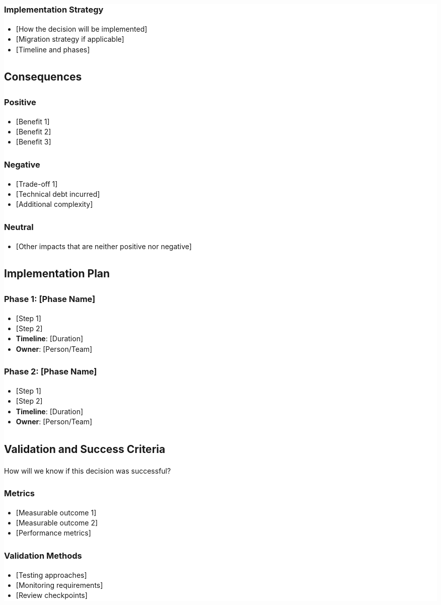 ### Implementation Strategy

- [How the decision will be implemented]
- [Migration strategy if applicable]
- [Timeline and phases]

## Consequences

### Positive
- [Benefit 1]
- [Benefit 2]
- [Benefit 3]

### Negative  
- [Trade-off 1]
- [Technical debt incurred]
- [Additional complexity]

### Neutral
- [Other impacts that are neither positive nor negative]

## Implementation Plan

### Phase 1: [Phase Name]
- [Step 1]
- [Step 2]
- **Timeline**: [Duration]
- **Owner**: [Person/Team]

### Phase 2: [Phase Name]
- [Step 1]
- [Step 2]
- **Timeline**: [Duration]
- **Owner**: [Person/Team]

## Validation and Success Criteria

How will we know if this decision was successful?

### Metrics
- [Measurable outcome 1]
- [Measurable outcome 2]
- [Performance metrics]

### Validation Methods
- [Testing approaches]
- [Monitoring requirements]
- [Review checkpoints]

